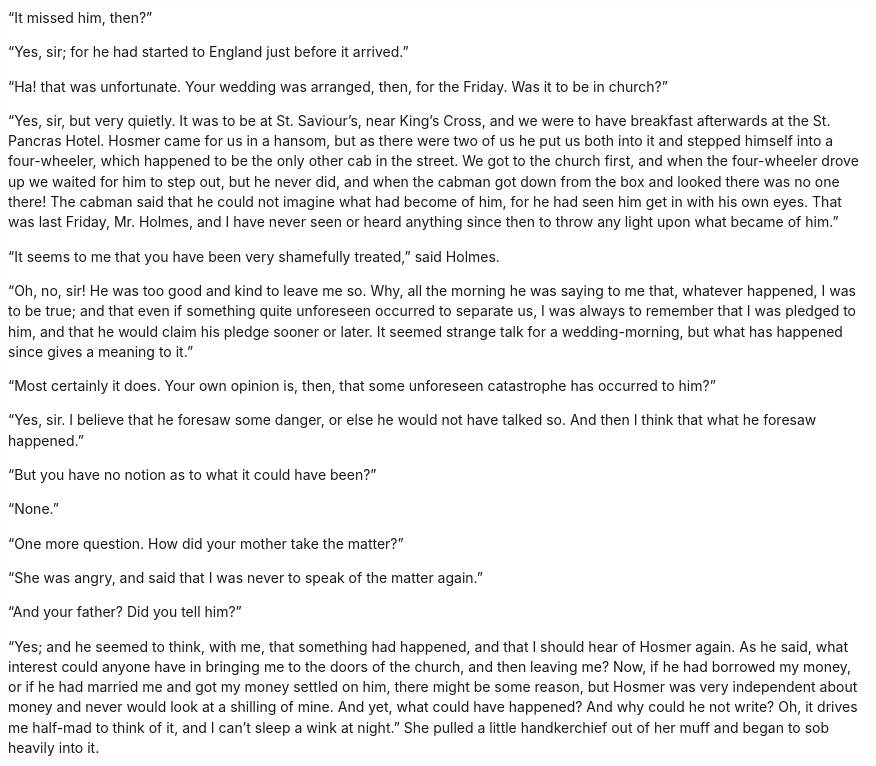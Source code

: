 “It missed him, then?”

“Yes, sir; for he had started to England just before it arrived.”

“Ha! that was unfortunate. Your wedding was arranged, then, for the
Friday. Was it to be in church?”

“Yes, sir, but very quietly. It was to be at St. Saviour’s, near King’s
Cross, and we were to have breakfast afterwards at the St. Pancras
Hotel. Hosmer came for us in a hansom, but as there were two of us he
put us both into it and stepped himself into a four-wheeler, which
happened to be the only other cab in the street. We got to the church
first, and when the four-wheeler drove up we waited for him to step
out, but he never did, and when the cabman got down from the box and
looked there was no one there! The cabman said that he could not
imagine what had become of him, for he had seen him get in with his own
eyes. That was last Friday, Mr. Holmes, and I have never seen or heard
anything since then to throw any light upon what became of him.”

“It seems to me that you have been very shamefully treated,” said
Holmes.

“Oh, no, sir! He was too good and kind to leave me so. Why, all the
morning he was saying to me that, whatever happened, I was to be true;
and that even if something quite unforeseen occurred to separate us, I
was always to remember that I was pledged to him, and that he would
claim his pledge sooner or later. It seemed strange talk for a
wedding-morning, but what has happened since gives a meaning to it.”

“Most certainly it does. Your own opinion is, then, that some
unforeseen catastrophe has occurred to him?”

“Yes, sir. I believe that he foresaw some danger, or else he would not
have talked so. And then I think that what he foresaw happened.”

“But you have no notion as to what it could have been?”

“None.”

“One more question. How did your mother take the matter?”

“She was angry, and said that I was never to speak of the matter
again.”

“And your father? Did you tell him?”

“Yes; and he seemed to think, with me, that something had happened, and
that I should hear of Hosmer again. As he said, what interest could
anyone have in bringing me to the doors of the church, and then leaving
me? Now, if he had borrowed my money, or if he had married me and got
my money settled on him, there might be some reason, but Hosmer was
very independent about money and never would look at a shilling of
mine. And yet, what could have happened? And why could he not write?
Oh, it drives me half-mad to think of it, and I can’t sleep a wink at
night.” She pulled a little handkerchief out of her muff and began to
sob heavily into it.
